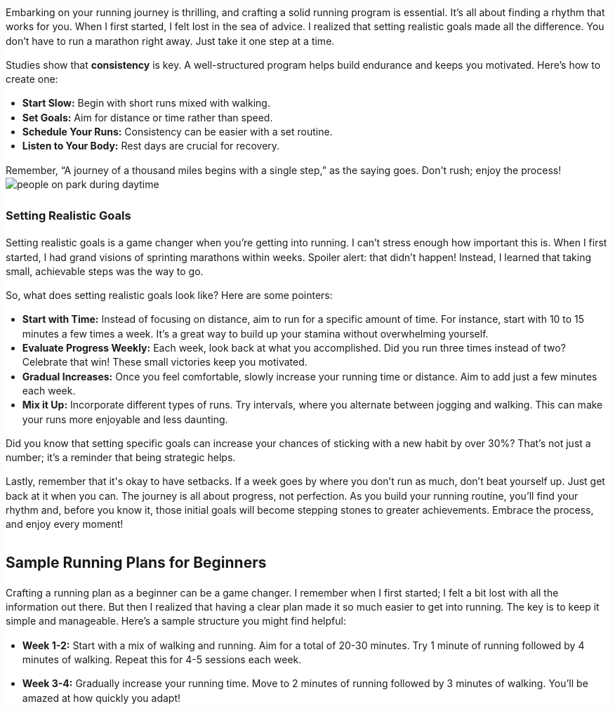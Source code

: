 Embarking on your running journey is thrilling, and crafting a solid running program is essential. It’s all about finding a rhythm that works for you. When I first started, I felt lost in the sea of advice. I realized that setting realistic goals made all the difference. You don’t have to run a marathon right away. Just take it one step at a time. 

Studies show that **consistency** is key. A well-structured program helps build endurance and keeps you motivated. Here’s how to create one:

- **Start Slow:** Begin with short runs mixed with walking.
- **Set Goals:** Aim for distance or time rather than speed.
- **Schedule Your Runs:** Consistency can be easier with a set routine.
- **Listen to Your Body:** Rest days are crucial for recovery.

Remember, “A journey of a thousand miles begins with a single step,” as the saying goes. Don't rush; enjoy the process! ![people on park during daytime](/images/blog/running-programs/getting-into-running/running_bPJcBBM4RT8.jpg "people on park during daytime")
### Setting Realistic Goals

Setting realistic goals is a game changer when you’re getting into running. I can’t stress enough how important this is. When I first started, I had grand visions of sprinting marathons within weeks. Spoiler alert: that didn’t happen! Instead, I learned that taking small, achievable steps was the way to go. 

So, what does setting realistic goals look like? Here are some pointers:

- **Start with Time:** Instead of focusing on distance, aim to run for a specific amount of time. For instance, start with 10 to 15 minutes a few times a week. It’s a great way to build up your stamina without overwhelming yourself.
- **Evaluate Progress Weekly:** Each week, look back at what you accomplished. Did you run three times instead of two? Celebrate that win! These small victories keep you motivated.
- **Gradual Increases:** Once you feel comfortable, slowly increase your running time or distance. Aim to add just a few minutes each week.
- **Mix it Up:** Incorporate different types of runs. Try intervals, where you alternate between jogging and walking. This can make your runs more enjoyable and less daunting.

Did you know that setting specific goals can increase your chances of sticking with a new habit by over 30%? That’s not just a number; it’s a reminder that being strategic helps. 

Lastly, remember that it's okay to have setbacks. If a week goes by where you don’t run as much, don’t beat yourself up. Just get back at it when you can. The journey is all about progress, not perfection. As you build your running routine, you’ll find your rhythm and, before you know it, those initial goals will become stepping stones to greater achievements. Embrace the process, and enjoy every moment!
## Sample Running Plans for Beginners

Crafting a running plan as a beginner can be a game changer. I remember when I first started; I felt a bit lost with all the information out there. But then I realized that having a clear plan made it so much easier to get into running. The key is to keep it simple and manageable. Here’s a sample structure you might find helpful:

- **Week 1-2:** Start with a mix of walking and running. Aim for a total of 20-30 minutes. Try 1 minute of running followed by 4 minutes of walking. Repeat this for 4-5 sessions each week.

- **Week 3-4:** Gradually increase your running time. Move to 2 minutes of running followed by 3 minutes of walking. You’ll be amazed at how quickly you adapt!
